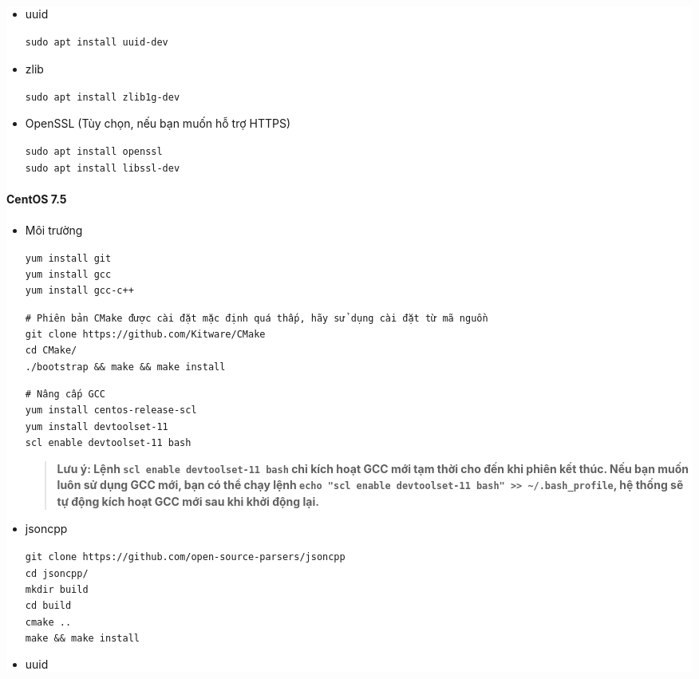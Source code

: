 * uuid

  ```shell
  sudo apt install uuid-dev
  ```

* zlib

  ```shell
  sudo apt install zlib1g-dev
  ```

* OpenSSL (Tùy chọn, nếu bạn muốn hỗ trợ HTTPS)

  ```shell
  sudo apt install openssl
  sudo apt install libssl-dev
  ```

#### CentOS 7.5

* Môi trường

  ```shell
  yum install git
  yum install gcc
  yum install gcc-c++
  ```

  ```shell
  # Phiên bản CMake được cài đặt mặc định quá thấp, hãy sử dụng cài đặt từ mã nguồn
  git clone https://github.com/Kitware/CMake
  cd CMake/
  ./bootstrap && make && make install
  ```

  ```shell
  # Nâng cấp GCC
  yum install centos-release-scl
  yum install devtoolset-11
  scl enable devtoolset-11 bash
  ```

  > **Lưu ý: Lệnh `scl enable devtoolset-11 bash` chỉ kích hoạt GCC mới tạm thời cho đến khi phiên kết thúc. Nếu bạn muốn luôn sử dụng GCC mới, bạn có thể chạy lệnh `echo "scl enable devtoolset-11 bash" >> ~/.bash_profile`, hệ thống sẽ tự động kích hoạt GCC mới sau khi khởi động lại.**

* jsoncpp

  ```shell
  git clone https://github.com/open-source-parsers/jsoncpp
  cd jsoncpp/
  mkdir build
  cd build
  cmake ..
  make && make install
  ```

* uuid
